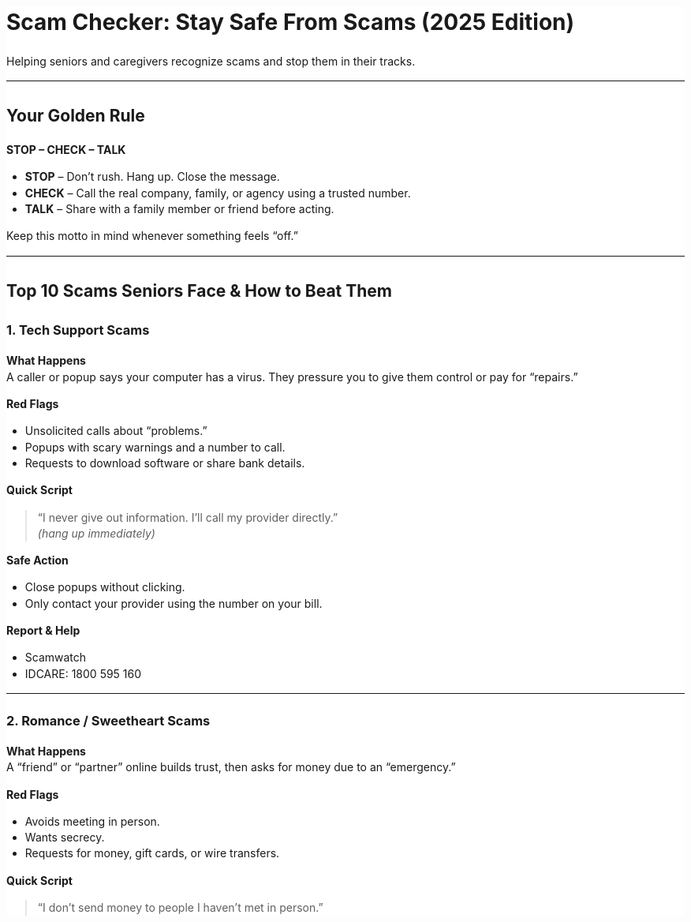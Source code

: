 # Scam Checker: Stay Safe From Scams (2025 Edition)

Helping seniors and caregivers recognize scams and stop them in their tracks.

---

## Your Golden Rule
**STOP – CHECK – TALK**  
- **STOP** – Don’t rush. Hang up. Close the message.  
- **CHECK** – Call the real company, family, or agency using a trusted number.  
- **TALK** – Share with a family member or friend before acting.  

Keep this motto in mind whenever something feels “off.”  

---

## Top 10 Scams Seniors Face & How to Beat Them

### 1. Tech Support Scams
**What Happens**  
A caller or popup says your computer has a virus. They pressure you to give them control or pay for “repairs.”  

**Red Flags**  
- Unsolicited calls about “problems.”  
- Popups with scary warnings and a number to call.  
- Requests to download software or share bank details.  

**Quick Script**  
> “I never give out information. I’ll call my provider directly.”  
*(hang up immediately)*  

**Safe Action**  
- Close popups without clicking.  
- Only contact your provider using the number on your bill.  

**Report & Help**  
- Scamwatch  
- IDCARE: 1800 595 160  

---

### 2. Romance / Sweetheart Scams
**What Happens**  
A “friend” or “partner” online builds trust, then asks for money due to an “emergency.”  

**Red Flags**  
- Avoids meeting in person.  
- Wants secrecy.  
- Requests for money, gift cards, or wire transfers.  

**Quick Script**  
> “I don’t send money to people I haven’t met in person.”  
